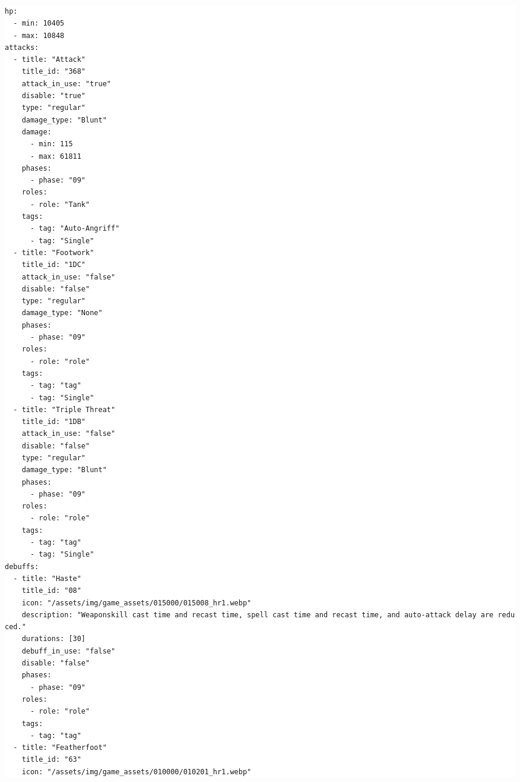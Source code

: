     hp:
      - min: 10405
      - max: 10848
    attacks:
      - title: "Attack"
        title_id: "368"
        attack_in_use: "true"
        disable: "true"
        type: "regular"
        damage_type: "Blunt"
        damage:
          - min: 115
          - max: 61811
        phases:
          - phase: "09"
        roles:
          - role: "Tank"
        tags:
          - tag: "Auto-Angriff"
          - tag: "Single"
      - title: "Footwork"
        title_id: "1DC"
        attack_in_use: "false"
        disable: "false"
        type: "regular"
        damage_type: "None"
        phases:
          - phase: "09"
        roles:
          - role: "role"
        tags:
          - tag: "tag"
          - tag: "Single"
      - title: "Triple Threat"
        title_id: "1DB"
        attack_in_use: "false"
        disable: "false"
        type: "regular"
        damage_type: "Blunt"
        phases:
          - phase: "09"
        roles:
          - role: "role"
        tags:
          - tag: "tag"
          - tag: "Single"
    debuffs:
      - title: "Haste"
        title_id: "08"
        icon: "/assets/img/game_assets/015000/015008_hr1.webp"
        description: "Weaponskill cast time and recast time, spell cast time and recast time, and auto-attack delay are reduced."
        durations: [30]
        debuff_in_use: "false"
        disable: "false"
        phases:
          - phase: "09"
        roles:
          - role: "role"
        tags:
          - tag: "tag"
      - title: "Featherfoot"
        title_id: "63"
        icon: "/assets/img/game_assets/010000/010201_hr1.webp"